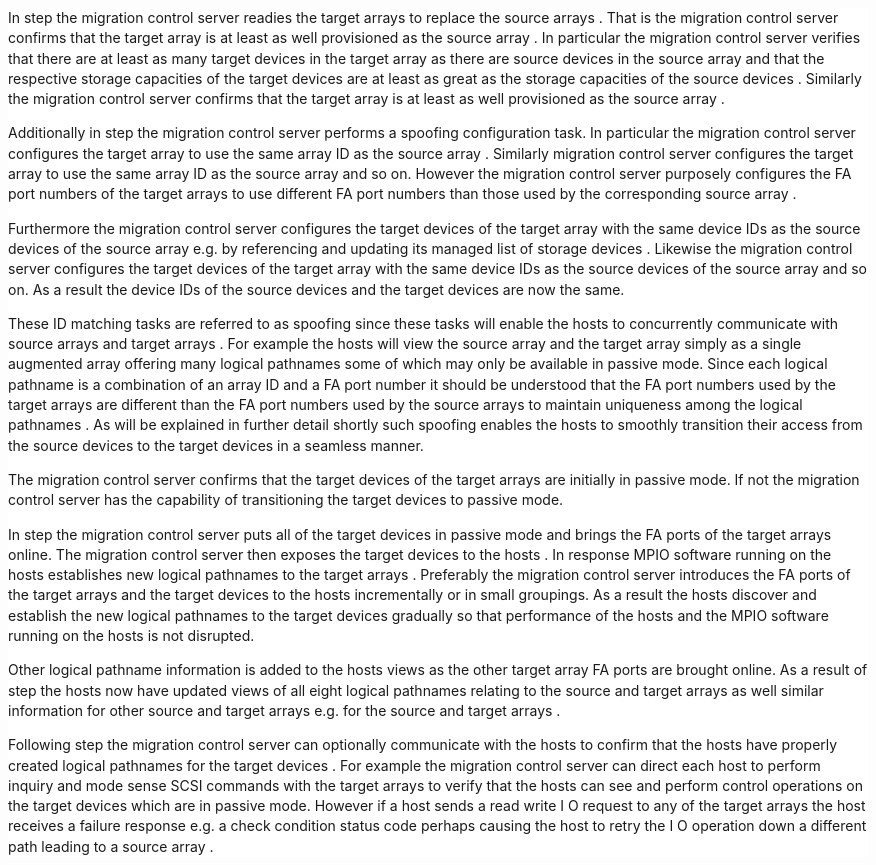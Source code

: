 In step the migration control server readies the target arrays to replace the source arrays . That is the migration control server confirms that the target array is at least as well provisioned as the source array . In particular the migration control server verifies that there are at least as many target devices in the target array as there are source devices in the source array and that the respective storage capacities of the target devices are at least as great as the storage capacities of the source devices . Similarly the migration control server confirms that the target array is at least as well provisioned as the source array .

Additionally in step the migration control server performs a spoofing configuration task. In particular the migration control server configures the target array to use the same array ID as the source array . Similarly migration control server configures the target array to use the same array ID as the source array and so on. However the migration control server purposely configures the FA port numbers of the target arrays to use different FA port numbers than those used by the corresponding source array .

Furthermore the migration control server configures the target devices of the target array with the same device IDs as the source devices of the source array e.g. by referencing and updating its managed list of storage devices . Likewise the migration control server configures the target devices of the target array with the same device IDs as the source devices of the source array and so on. As a result the device IDs of the source devices and the target devices are now the same.

These ID matching tasks are referred to as spoofing since these tasks will enable the hosts to concurrently communicate with source arrays and target arrays . For example the hosts will view the source array and the target array simply as a single augmented array offering many logical pathnames some of which may only be available in passive mode. Since each logical pathname is a combination of an array ID and a FA port number it should be understood that the FA port numbers used by the target arrays are different than the FA port numbers used by the source arrays to maintain uniqueness among the logical pathnames . As will be explained in further detail shortly such spoofing enables the hosts to smoothly transition their access from the source devices to the target devices in a seamless manner.

The migration control server confirms that the target devices of the target arrays are initially in passive mode. If not the migration control server has the capability of transitioning the target devices to passive mode.

In step the migration control server puts all of the target devices in passive mode and brings the FA ports of the target arrays online. The migration control server then exposes the target devices to the hosts . In response MPIO software running on the hosts establishes new logical pathnames to the target arrays . Preferably the migration control server introduces the FA ports of the target arrays and the target devices to the hosts incrementally or in small groupings. As a result the hosts discover and establish the new logical pathnames to the target devices gradually so that performance of the hosts and the MPIO software running on the hosts is not disrupted.

Other logical pathname information is added to the hosts views as the other target array FA ports are brought online. As a result of step the hosts now have updated views of all eight logical pathnames relating to the source and target arrays as well similar information for other source and target arrays e.g. for the source and target arrays .

Following step the migration control server can optionally communicate with the hosts to confirm that the hosts have properly created logical pathnames for the target devices . For example the migration control server can direct each host to perform inquiry and mode sense SCSI commands with the target arrays to verify that the hosts can see and perform control operations on the target devices which are in passive mode. However if a host sends a read write I O request to any of the target arrays the host receives a failure response e.g. a check condition status code perhaps causing the host to retry the I O operation down a different path leading to a source array .
